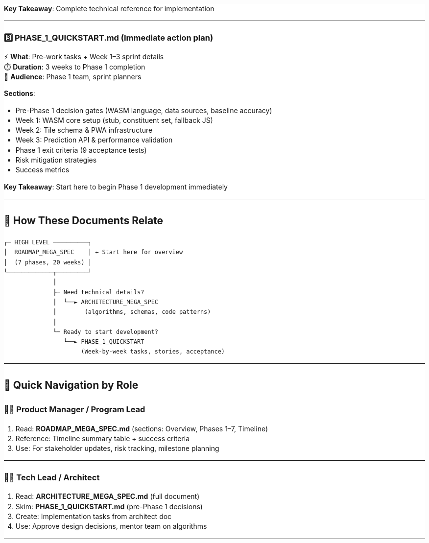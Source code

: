 **Key Takeaway**: Complete technical reference for implementation

---

### 3️⃣ **PHASE_1_QUICKSTART.md** (Immediate action plan)
⚡ **What**: Pre-work tasks + Week 1–3 sprint details  
⏱️ **Duration**: 3 weeks to Phase 1 completion  
👥 **Audience**: Phase 1 team, sprint planners

**Sections**:
- Pre-Phase 1 decision gates (WASM language, data sources, baseline accuracy)
- Week 1: WASM core setup (stub, constituent set, fallback JS)
- Week 2: Tile schema & PWA infrastructure
- Week 3: Prediction API & performance validation
- Phase 1 exit criteria (9 acceptance tests)
- Risk mitigation strategies
- Success metrics

**Key Takeaway**: Start here to begin Phase 1 development immediately

---

## 🔄 How These Documents Relate

```
┌─ HIGH LEVEL ──────────┐
│  ROADMAP_MEGA_SPEC    │ ← Start here for overview
│  (7 phases, 20 weeks) │
└─────────────┬─────────┘
              │
              ├─ Need technical details?
              │  └──► ARCHITECTURE_MEGA_SPEC
              │        (algorithms, schemas, code patterns)
              │
              └─ Ready to start development?
                 └──► PHASE_1_QUICKSTART
                      (Week-by-week tasks, stories, acceptance)
```

---

## 🎯 Quick Navigation by Role

### 👨‍💼 Product Manager / Program Lead
1. Read: **ROADMAP_MEGA_SPEC.md** (sections: Overview, Phases 1–7, Timeline)
2. Reference: Timeline summary table + success criteria
3. Use: For stakeholder updates, risk tracking, milestone planning

---

### 🧑‍💻 Tech Lead / Architect
1. Read: **ARCHITECTURE_MEGA_SPEC.md** (full document)
2. Skim: **PHASE_1_QUICKSTART.md** (pre-Phase 1 decisions)
3. Create: Implementation tasks from architect doc
4. Use: Approve design decisions, mentor team on algorithms

---